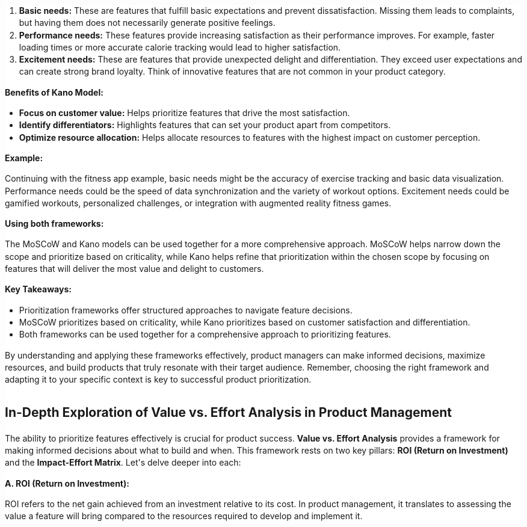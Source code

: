 1. **Basic needs:** These are features that fulfill basic expectations and prevent dissatisfaction. Missing them leads to complaints, but having them does not necessarily generate positive feelings.
2. **Performance needs:** These features provide increasing satisfaction as their performance improves. For example, faster loading times or more accurate calorie tracking would lead to higher satisfaction.
3. **Excitement needs:** These are features that provide unexpected delight and differentiation. They exceed user expectations and can create strong brand loyalty. Think of innovative features that are not common in your product category.

**Benefits of Kano Model:**

* **Focus on customer value:** Helps prioritize features that drive the most satisfaction.
* **Identify differentiators:** Highlights features that can set your product apart from competitors.
* **Optimize resource allocation:** Helps allocate resources to features with the highest impact on customer perception.

**Example:**

Continuing with the fitness app example, basic needs might be the accuracy of exercise tracking and basic data visualization. Performance needs could be the speed of data synchronization and the variety of workout options. Excitement needs could be gamified workouts, personalized challenges, or integration with augmented reality fitness games.

**Using both frameworks:**

The MoSCoW and Kano models can be used together for a more comprehensive approach. MoSCoW helps narrow down the scope and prioritize based on criticality, while Kano helps refine that prioritization within the chosen scope by focusing on features that will deliver the most value and delight to customers.

**Key Takeaways:**

* Prioritization frameworks offer structured approaches to navigate feature decisions.
* MoSCoW prioritizes based on criticality, while Kano prioritizes based on customer satisfaction and differentiation.
* Both frameworks can be used together for a comprehensive approach to prioritizing features.

By understanding and applying these frameworks effectively, product managers can make informed decisions, maximize resources, and build products that truly resonate with their target audience. Remember, choosing the right framework and adapting it to your specific context is key to successful product prioritization.

## In-Depth Exploration of Value vs. Effort Analysis in Product Management

The ability to prioritize features effectively is crucial for product success. **Value vs. Effort Analysis** provides a framework for making informed decisions about what to build and when. This framework rests on two key pillars: **ROI (Return on Investment)** and the **Impact-Effort Matrix**. Let's delve deeper into each:

**A. ROI (Return on Investment):**

ROI refers to the net gain achieved from an investment relative to its cost. In product management, it translates to assessing the value a feature will bring compared to the resources required to develop and implement it. 
